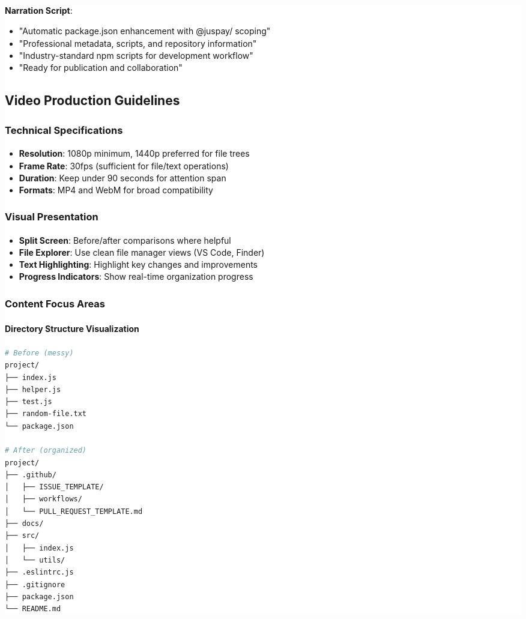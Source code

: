 
**Narration Script**:

- "Automatic package.json enhancement with @juspay/ scoping"
- "Professional metadata, scripts, and repository information"
- "Industry-standard npm scripts for development workflow"
- "Ready for publication and collaboration"

## Video Production Guidelines

### Technical Specifications

- **Resolution**: 1080p minimum, 1440p preferred for file trees
- **Frame Rate**: 30fps (sufficient for file/text operations)
- **Duration**: Keep under 90 seconds for attention span
- **Formats**: MP4 and WebM for broad compatibility

### Visual Presentation

- **Split Screen**: Before/after comparisons where helpful
- **File Explorer**: Use clean file manager views (VS Code, Finder)
- **Text Highlighting**: Highlight key changes and improvements
- **Progress Indicators**: Show real-time organization progress

### Content Focus Areas

#### Directory Structure Visualization

```bash
# Before (messy)
project/
├── index.js
├── helper.js
├── test.js
├── random-file.txt
└── package.json

# After (organized)
project/
├── .github/
│   ├── ISSUE_TEMPLATE/
│   ├── workflows/
│   └── PULL_REQUEST_TEMPLATE.md
├── docs/
├── src/
│   ├── index.js
│   └── utils/
├── .eslintrc.js
├── .gitignore
├── package.json
└── README.md
```
